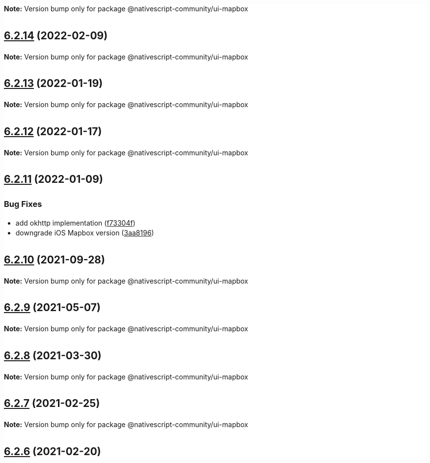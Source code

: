 **Note:** Version bump only for package @nativescript-community/ui-mapbox

## [6.2.14](https://github.com/nativescript-community/ui-mapbox/compare/v6.2.13...v6.2.14) (2022-02-09)

**Note:** Version bump only for package @nativescript-community/ui-mapbox

## [6.2.13](https://github.com/nativescript-community/ui-mapbox/compare/v6.2.12...v6.2.13) (2022-01-19)

**Note:** Version bump only for package @nativescript-community/ui-mapbox

## [6.2.12](https://github.com/nativescript-community/ui-mapbox/compare/v6.2.11...v6.2.12) (2022-01-17)

**Note:** Version bump only for package @nativescript-community/ui-mapbox

## [6.2.11](https://github.com/nativescript-community/ui-mapbox/compare/v6.2.10...v6.2.11) (2022-01-09)

### Bug Fixes

* add okhttp implementation ([f73304f](https://github.com/nativescript-community/ui-mapbox/commit/f73304faf9fae447bf0e56c794ed818d2357d887))
* downgrade iOS Mapbox version ([3aa8196](https://github.com/nativescript-community/ui-mapbox/commit/3aa8196259497799a2f8c1019b0210b9834bb2cf))

## [6.2.10](https://github.com/nativescript-community/ui-mapbox/compare/v6.2.9...v6.2.10) (2021-09-28)

**Note:** Version bump only for package @nativescript-community/ui-mapbox

## [6.2.9](https://github.com/nativescript-community/ui-mapbox/compare/v6.2.8...v6.2.9) (2021-05-07)

**Note:** Version bump only for package @nativescript-community/ui-mapbox

## [6.2.8](https://github.com/nativescript-community/ui-mapbox/compare/v6.2.7...v6.2.8) (2021-03-30)

**Note:** Version bump only for package @nativescript-community/ui-mapbox

## [6.2.7](https://github.com/nativescript-community/ui-mapbox/compare/v6.2.6...v6.2.7) (2021-02-25)

**Note:** Version bump only for package @nativescript-community/ui-mapbox

## [6.2.6](https://github.com/nativescript-community/ui-mapbox/compare/v6.2.5...v6.2.6) (2021-02-20)
